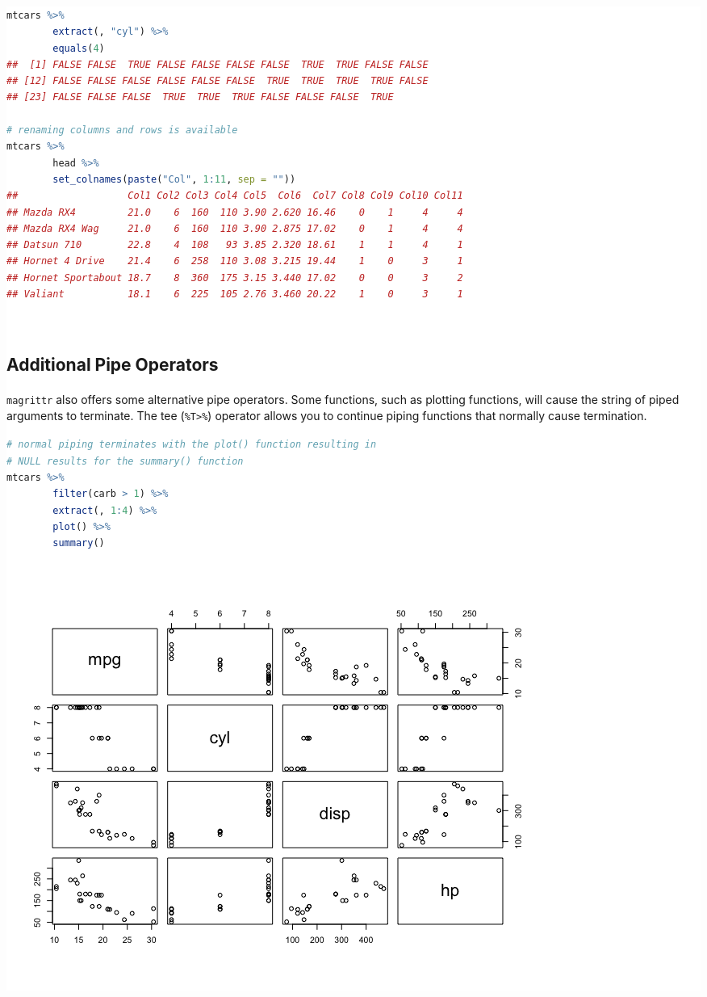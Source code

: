 ```r
mtcars %>% 
        extract(, "cyl") %>% 
        equals(4)
##  [1] FALSE FALSE  TRUE FALSE FALSE FALSE FALSE  TRUE  TRUE FALSE FALSE
## [12] FALSE FALSE FALSE FALSE FALSE FALSE  TRUE  TRUE  TRUE  TRUE FALSE
## [23] FALSE FALSE FALSE  TRUE  TRUE  TRUE FALSE FALSE FALSE  TRUE

# renaming columns and rows is available
mtcars %>%
        head %>%
        set_colnames(paste("Col", 1:11, sep = ""))
##                   Col1 Col2 Col3 Col4 Col5  Col6  Col7 Col8 Col9 Col10 Col11
## Mazda RX4         21.0    6  160  110 3.90 2.620 16.46    0    1     4     4
## Mazda RX4 Wag     21.0    6  160  110 3.90 2.875 17.02    0    1     4     4
## Datsun 710        22.8    4  108   93 3.85 2.320 18.61    1    1     4     1
## Hornet 4 Drive    21.4    6  258  110 3.08 3.215 19.44    1    0     3     1
## Hornet Sportabout 18.7    8  360  175 3.15 3.440 17.02    0    0     3     2
## Valiant           18.1    6  225  105 2.76 3.460 20.22    1    0     3     1
```

<br>

## Additional Pipe Operators
`magrittr` also offers some alternative pipe operators. Some functions, such as plotting functions, will cause the string of piped arguments to terminate.  The tee (`%T>%`) operator allows you to continue piping functions that normally cause termination.

```r
# normal piping terminates with the plot() function resulting in
# NULL results for the summary() function
mtcars %>%
        filter(carb > 1) %>%
        extract(, 1:4) %>%
        plot() %>%
        summary()
```

<img src="/public/images/dataWrangling/unnamed-chunk-7-1.png" alt="Terminating at a plot" align="middle" vspace="25">


[^dry]: Don't repeat yourself (DRY) is a software development principle aimed at reducing repetition. Formulated by Andy Hunt and Dave Thomas in their book [The Pragmatic Programmer](http://www.amazon.com/Pragmatic-Programmer-Journeyman-Master/dp/020161622X/ref=sr_1_1?s=books&ie=UTF8&qid=1456066112&sr=1-1&keywords=the+pragmatic+programmer), the DRY principle states that "every piece of knowledge must have a single, unambiguous, authoritative representation within a system." This principle has been widely adopted to imply that you should not duplicate code.  Although the principle was meant to be [far grander](http://www.artima.com/intv/dry.html) than that, there's plenty of merit behind this slight misinterpretation.